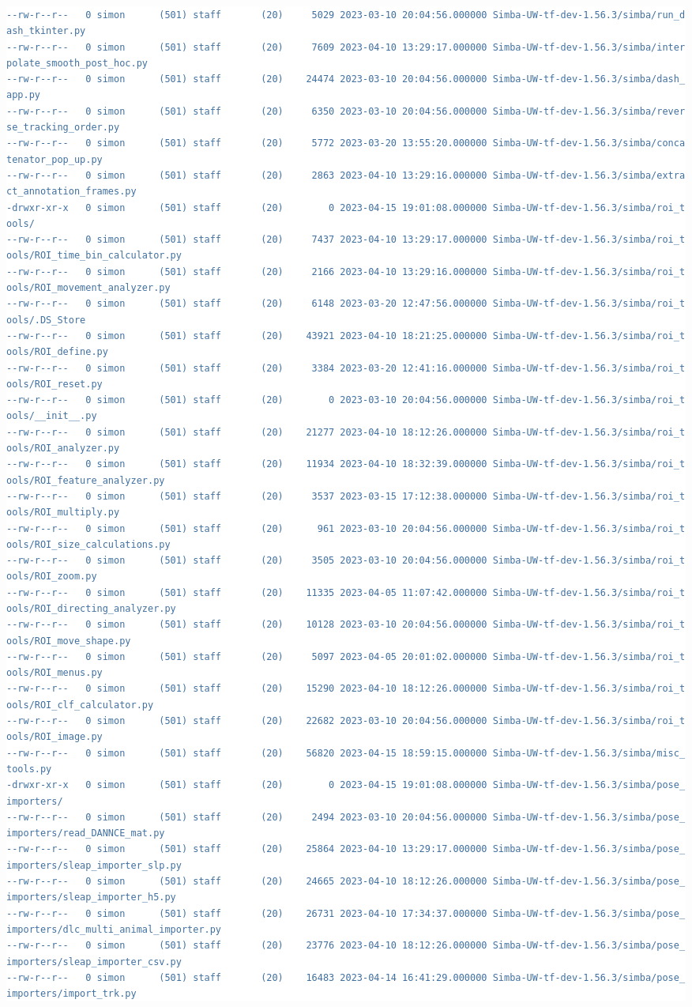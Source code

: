 ```diff
--rw-r--r--   0 simon      (501) staff       (20)     5029 2023-03-10 20:04:56.000000 Simba-UW-tf-dev-1.56.3/simba/run_dash_tkinter.py
--rw-r--r--   0 simon      (501) staff       (20)     7609 2023-04-10 13:29:17.000000 Simba-UW-tf-dev-1.56.3/simba/interpolate_smooth_post_hoc.py
--rw-r--r--   0 simon      (501) staff       (20)    24474 2023-03-10 20:04:56.000000 Simba-UW-tf-dev-1.56.3/simba/dash_app.py
--rw-r--r--   0 simon      (501) staff       (20)     6350 2023-03-10 20:04:56.000000 Simba-UW-tf-dev-1.56.3/simba/reverse_tracking_order.py
--rw-r--r--   0 simon      (501) staff       (20)     5772 2023-03-20 13:55:20.000000 Simba-UW-tf-dev-1.56.3/simba/concatenator_pop_up.py
--rw-r--r--   0 simon      (501) staff       (20)     2863 2023-04-10 13:29:16.000000 Simba-UW-tf-dev-1.56.3/simba/extract_annotation_frames.py
-drwxr-xr-x   0 simon      (501) staff       (20)        0 2023-04-15 19:01:08.000000 Simba-UW-tf-dev-1.56.3/simba/roi_tools/
--rw-r--r--   0 simon      (501) staff       (20)     7437 2023-04-10 13:29:17.000000 Simba-UW-tf-dev-1.56.3/simba/roi_tools/ROI_time_bin_calculator.py
--rw-r--r--   0 simon      (501) staff       (20)     2166 2023-04-10 13:29:16.000000 Simba-UW-tf-dev-1.56.3/simba/roi_tools/ROI_movement_analyzer.py
--rw-r--r--   0 simon      (501) staff       (20)     6148 2023-03-20 12:47:56.000000 Simba-UW-tf-dev-1.56.3/simba/roi_tools/.DS_Store
--rw-r--r--   0 simon      (501) staff       (20)    43921 2023-04-10 18:21:25.000000 Simba-UW-tf-dev-1.56.3/simba/roi_tools/ROI_define.py
--rw-r--r--   0 simon      (501) staff       (20)     3384 2023-03-20 12:41:16.000000 Simba-UW-tf-dev-1.56.3/simba/roi_tools/ROI_reset.py
--rw-r--r--   0 simon      (501) staff       (20)        0 2023-03-10 20:04:56.000000 Simba-UW-tf-dev-1.56.3/simba/roi_tools/__init__.py
--rw-r--r--   0 simon      (501) staff       (20)    21277 2023-04-10 18:12:26.000000 Simba-UW-tf-dev-1.56.3/simba/roi_tools/ROI_analyzer.py
--rw-r--r--   0 simon      (501) staff       (20)    11934 2023-04-10 18:32:39.000000 Simba-UW-tf-dev-1.56.3/simba/roi_tools/ROI_feature_analyzer.py
--rw-r--r--   0 simon      (501) staff       (20)     3537 2023-03-15 17:12:38.000000 Simba-UW-tf-dev-1.56.3/simba/roi_tools/ROI_multiply.py
--rw-r--r--   0 simon      (501) staff       (20)      961 2023-03-10 20:04:56.000000 Simba-UW-tf-dev-1.56.3/simba/roi_tools/ROI_size_calculations.py
--rw-r--r--   0 simon      (501) staff       (20)     3505 2023-03-10 20:04:56.000000 Simba-UW-tf-dev-1.56.3/simba/roi_tools/ROI_zoom.py
--rw-r--r--   0 simon      (501) staff       (20)    11335 2023-04-05 11:07:42.000000 Simba-UW-tf-dev-1.56.3/simba/roi_tools/ROI_directing_analyzer.py
--rw-r--r--   0 simon      (501) staff       (20)    10128 2023-03-10 20:04:56.000000 Simba-UW-tf-dev-1.56.3/simba/roi_tools/ROI_move_shape.py
--rw-r--r--   0 simon      (501) staff       (20)     5097 2023-04-05 20:01:02.000000 Simba-UW-tf-dev-1.56.3/simba/roi_tools/ROI_menus.py
--rw-r--r--   0 simon      (501) staff       (20)    15290 2023-04-10 18:12:26.000000 Simba-UW-tf-dev-1.56.3/simba/roi_tools/ROI_clf_calculator.py
--rw-r--r--   0 simon      (501) staff       (20)    22682 2023-03-10 20:04:56.000000 Simba-UW-tf-dev-1.56.3/simba/roi_tools/ROI_image.py
--rw-r--r--   0 simon      (501) staff       (20)    56820 2023-04-15 18:59:15.000000 Simba-UW-tf-dev-1.56.3/simba/misc_tools.py
-drwxr-xr-x   0 simon      (501) staff       (20)        0 2023-04-15 19:01:08.000000 Simba-UW-tf-dev-1.56.3/simba/pose_importers/
--rw-r--r--   0 simon      (501) staff       (20)     2494 2023-03-10 20:04:56.000000 Simba-UW-tf-dev-1.56.3/simba/pose_importers/read_DANNCE_mat.py
--rw-r--r--   0 simon      (501) staff       (20)    25864 2023-04-10 13:29:17.000000 Simba-UW-tf-dev-1.56.3/simba/pose_importers/sleap_importer_slp.py
--rw-r--r--   0 simon      (501) staff       (20)    24665 2023-04-10 18:12:26.000000 Simba-UW-tf-dev-1.56.3/simba/pose_importers/sleap_importer_h5.py
--rw-r--r--   0 simon      (501) staff       (20)    26731 2023-04-10 17:34:37.000000 Simba-UW-tf-dev-1.56.3/simba/pose_importers/dlc_multi_animal_importer.py
--rw-r--r--   0 simon      (501) staff       (20)    23776 2023-04-10 18:12:26.000000 Simba-UW-tf-dev-1.56.3/simba/pose_importers/sleap_importer_csv.py
--rw-r--r--   0 simon      (501) staff       (20)    16483 2023-04-14 16:41:29.000000 Simba-UW-tf-dev-1.56.3/simba/pose_importers/import_trk.py
```